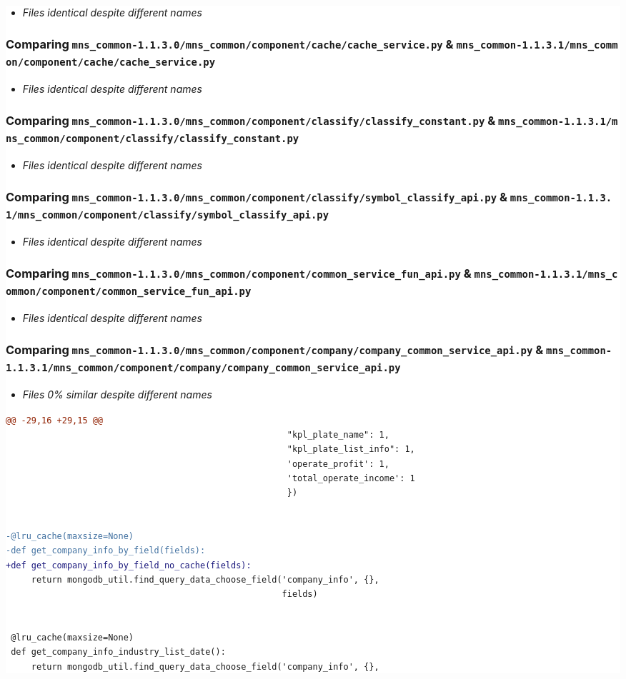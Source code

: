  * *Files identical despite different names*

### Comparing `mns_common-1.1.3.0/mns_common/component/cache/cache_service.py` & `mns_common-1.1.3.1/mns_common/component/cache/cache_service.py`

 * *Files identical despite different names*

### Comparing `mns_common-1.1.3.0/mns_common/component/classify/classify_constant.py` & `mns_common-1.1.3.1/mns_common/component/classify/classify_constant.py`

 * *Files identical despite different names*

### Comparing `mns_common-1.1.3.0/mns_common/component/classify/symbol_classify_api.py` & `mns_common-1.1.3.1/mns_common/component/classify/symbol_classify_api.py`

 * *Files identical despite different names*

### Comparing `mns_common-1.1.3.0/mns_common/component/common_service_fun_api.py` & `mns_common-1.1.3.1/mns_common/component/common_service_fun_api.py`

 * *Files identical despite different names*

### Comparing `mns_common-1.1.3.0/mns_common/component/company/company_common_service_api.py` & `mns_common-1.1.3.1/mns_common/component/company/company_common_service_api.py`

 * *Files 0% similar despite different names*

```diff
@@ -29,16 +29,15 @@
                                                       "kpl_plate_name": 1,
                                                       "kpl_plate_list_info": 1,
                                                       'operate_profit': 1,
                                                       'total_operate_income': 1
                                                       })
 
 
-@lru_cache(maxsize=None)
-def get_company_info_by_field(fields):
+def get_company_info_by_field_no_cache(fields):
     return mongodb_util.find_query_data_choose_field('company_info', {},
                                                      fields)
 
 
 @lru_cache(maxsize=None)
 def get_company_info_industry_list_date():
     return mongodb_util.find_query_data_choose_field('company_info', {},
```
